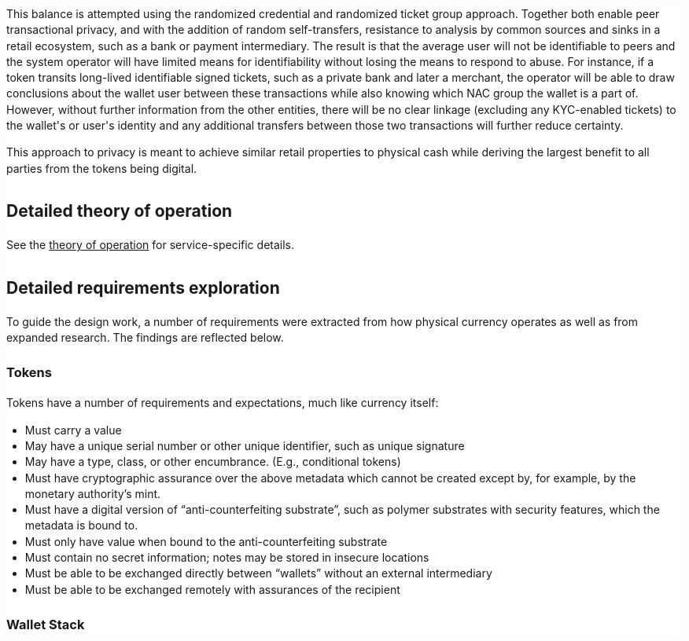This balance is attempted using the randomized credential and randomized ticket
group approach.  Together both enable peer transactional privacy, and with the
addition of random self-transfers, resistance to analysis by common sources and
sinks in a retail ecosystem, such as a bank or payment intermediary.  The
result is that the average user will not be identifiable to peers and the
system operator will have limited means for identifiability without losing the
means to respond to abuse.  For instance, if a token transits long-lived
identifiable signed tickets, such as a private bank and later a merchant, the
operator will be able to draw conclusions about the wallet user between these
transactions while also knowing which NAC group the wallet is a part of.
However, without further information from the other entities, there will be no
clear linkage (excluding any KYC-enabled tickets) to the wallet's or user's
identity and any additional transfers between those two transactions will
further reduce certainty.

This approach to privacy is meant to achieve similar retail properties to
physical cash while deriving the largest benefit to all parties from the tokens
being digital.


## Detailed theory of operation

See the [theory of operation](theory_of_operation.md) for service-specific details.

## Detailed requirements exploration

To guide the design work, a number of requirements were extracted from how
physical currency operates as well as from expanded research.  The findings are
reflected below.

### Tokens

Tokens have a number of requirements and expectations, much like currency
itself:

  - Must carry a value
  - May have a unique serial number or other unique identifier, such as unique
    signature
  - May have a type, class, or other encumbrance. (E.g., conditional tokens)
  - Must have cryptographic assurance over the above metadata which cannot be
    created except by, for example, by the monetary authority’s mint.
  - Must have a digital version of “anti-counterfeiting substrate”,  such as
    polymer substrates with security features, which the metadata is bound to.
  - Must only have value when bound to the anti-counterfeiting substrate
  - Must contain no secret information; notes may be stored in insecure
    locations
  - Must be able to be exchanged directly between “wallets” without an external
    intermediary
  - Must be able to be exchanged remotely with assurances of the recipient


### Wallet Stack
